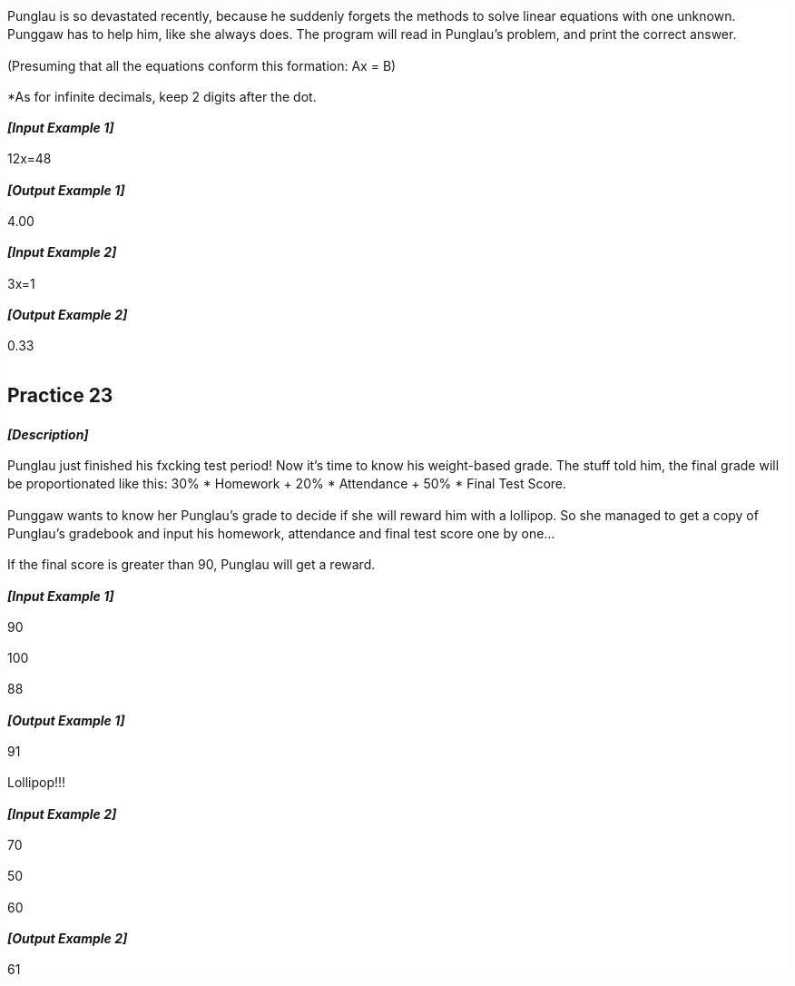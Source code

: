 Punglau is so devastated recently, because he suddenly forgets the methods to solve linear equations with one unknown. Punggaw has to help him, like she always does. The program will read in Punglau’s problem, and print the correct answer.

(Presuming that all the equations conform this formation: Ax = B)

*As for infinite decimals, keep 2 digits after the dot.

**_\[Input Example 1\]_**

12x=48

**_\[Output Example 1\]_**

4.00

**_\[Input Example 2\]_**

3x=1

**_\[Output Example 2\]_**

0.33

## Practice 23

**_\[Description\]_**

Punglau just finished his fxcking test period! Now it’s time to know his weight-based grade. The stuff told him, the final grade will be proportionated like this: 30% * Homework + 20% * Attendance + 50% * Final Test Score.

Punggaw wants to know her Punglau’s grade to decide if she will reward him with a lollipop. So she managed to get a copy of Punglau’s gradebook and input his homework, attendance and final test score one by one…

If the final score is greater than 90, Punglau will get a reward.

**_\[Input Example 1\]_**

90

100

88

**_\[Output Example 1\]_**

91

Lollipop!!!

**_\[Input Example 2\]_**

70

50

60

**_\[Output Example 2\]_**

61
